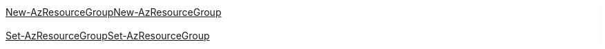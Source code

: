 [<span data-ttu-id="46ee4-152">New-AzResourceGroup</span><span class="sxs-lookup"><span data-stu-id="46ee4-152">New-AzResourceGroup</span></span>](./New-AzResourceGroup.md)

[<span data-ttu-id="46ee4-153">Set-AzResourceGroup</span><span class="sxs-lookup"><span data-stu-id="46ee4-153">Set-AzResourceGroup</span></span>](./Set-AzResourceGroup.md)



